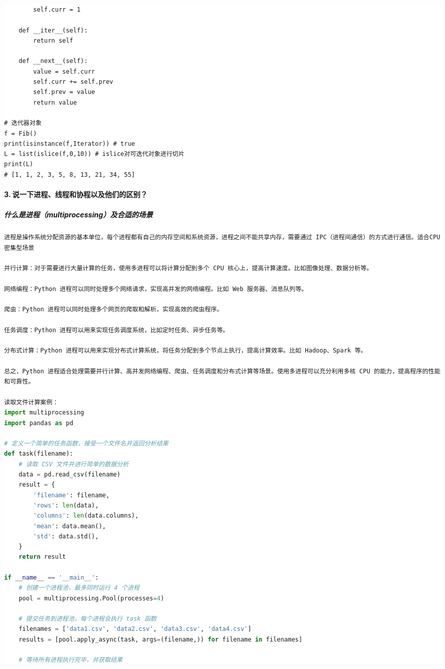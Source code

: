 ~~~
        self.curr = 1
​
    def __iter__(self):
        return self
​
    def __next__(self):
        value = self.curr
        self.curr += self.prev
        self.prev = value
        return value
​
# 迭代器对象
f = Fib()
print(isinstance(f,Iterator)) # true
L = list(islice(f,0,10)) # islice对可迭代对象进行切片
print(L)
# [1, 1, 2, 3, 5, 8, 13, 21, 34, 55]
~~~

#### 3. 说一下进程、线程和协程以及他们的区别？

##### 什么是进程（multiprocessing）及合适的场景

```python
进程是操作系统分配资源的基本单位，每个进程都有自己的内存空间和系统资源，进程之间不能共享内存，需要通过 IPC（进程间通信）的方式进行通信。适合CPU密集型场景

并行计算：对于需要进行大量计算的任务，使用多进程可以将计算分配到多个 CPU 核心上，提高计算速度。比如图像处理、数据分析等。

网络编程：Python 进程可以同时处理多个网络请求，实现高并发的网络编程。比如 Web 服务器、消息队列等。

爬虫：Python 进程可以同时处理多个网页的爬取和解析，实现高效的爬虫程序。

任务调度：Python 进程可以用来实现任务调度系统，比如定时任务、异步任务等。

分布式计算：Python 进程可以用来实现分布式计算系统，将任务分配到多个节点上执行，提高计算效率。比如 Hadoop、Spark 等。

总之，Python 进程适合处理需要并行计算、高并发网络编程、爬虫、任务调度和分布式计算等场景。使用多进程可以充分利用多核 CPU 的能力，提高程序的性能和可靠性。

读取文件计算案例：
import multiprocessing
import pandas as pd

# 定义一个简单的任务函数，接受一个文件名并返回分析结果
def task(filename):
    # 读取 CSV 文件并进行简单的数据分析
    data = pd.read_csv(filename)
    result = {
        'filename': filename,
        'rows': len(data),
        'columns': len(data.columns),
        'mean': data.mean(),
        'std': data.std(),
    }
    return result

if __name__ == '__main__':
    # 创建一个进程池，最多同时运行 4 个进程
    pool = multiprocessing.Pool(processes=4)

    # 提交任务到进程池，每个进程会执行 task 函数
    filenames = ['data1.csv', 'data2.csv', 'data3.csv', 'data4.csv']
    results = [pool.apply_async(task, args=(filename,)) for filename in filenames]

    # 等待所有进程执行完毕，并获取结果
```